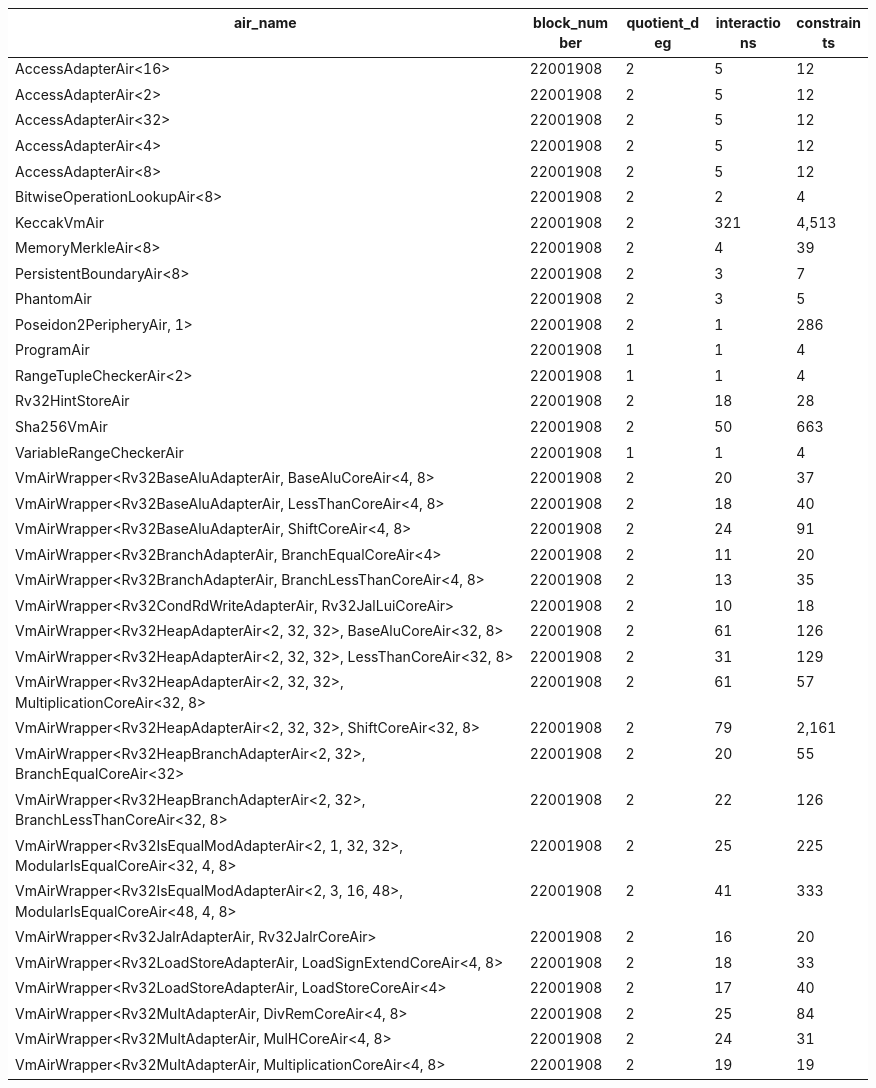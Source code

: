 | air_name | block_number | quotient_deg | interactions | constraints |
| --- | --- | --- | --- | --- |
| AccessAdapterAir<16> | 22001908 | 2 | 5 | 12 | 
| AccessAdapterAir<2> | 22001908 | 2 | 5 | 12 | 
| AccessAdapterAir<32> | 22001908 | 2 | 5 | 12 | 
| AccessAdapterAir<4> | 22001908 | 2 | 5 | 12 | 
| AccessAdapterAir<8> | 22001908 | 2 | 5 | 12 | 
| BitwiseOperationLookupAir<8> | 22001908 | 2 | 2 | 4 | 
| KeccakVmAir | 22001908 | 2 | 321 | 4,513 | 
| MemoryMerkleAir<8> | 22001908 | 2 | 4 | 39 | 
| PersistentBoundaryAir<8> | 22001908 | 2 | 3 | 7 | 
| PhantomAir | 22001908 | 2 | 3 | 5 | 
| Poseidon2PeripheryAir<BabyBearParameters>, 1> | 22001908 | 2 | 1 | 286 | 
| ProgramAir | 22001908 | 1 | 1 | 4 | 
| RangeTupleCheckerAir<2> | 22001908 | 1 | 1 | 4 | 
| Rv32HintStoreAir | 22001908 | 2 | 18 | 28 | 
| Sha256VmAir | 22001908 | 2 | 50 | 663 | 
| VariableRangeCheckerAir | 22001908 | 1 | 1 | 4 | 
| VmAirWrapper<Rv32BaseAluAdapterAir, BaseAluCoreAir<4, 8> | 22001908 | 2 | 20 | 37 | 
| VmAirWrapper<Rv32BaseAluAdapterAir, LessThanCoreAir<4, 8> | 22001908 | 2 | 18 | 40 | 
| VmAirWrapper<Rv32BaseAluAdapterAir, ShiftCoreAir<4, 8> | 22001908 | 2 | 24 | 91 | 
| VmAirWrapper<Rv32BranchAdapterAir, BranchEqualCoreAir<4> | 22001908 | 2 | 11 | 20 | 
| VmAirWrapper<Rv32BranchAdapterAir, BranchLessThanCoreAir<4, 8> | 22001908 | 2 | 13 | 35 | 
| VmAirWrapper<Rv32CondRdWriteAdapterAir, Rv32JalLuiCoreAir> | 22001908 | 2 | 10 | 18 | 
| VmAirWrapper<Rv32HeapAdapterAir<2, 32, 32>, BaseAluCoreAir<32, 8> | 22001908 | 2 | 61 | 126 | 
| VmAirWrapper<Rv32HeapAdapterAir<2, 32, 32>, LessThanCoreAir<32, 8> | 22001908 | 2 | 31 | 129 | 
| VmAirWrapper<Rv32HeapAdapterAir<2, 32, 32>, MultiplicationCoreAir<32, 8> | 22001908 | 2 | 61 | 57 | 
| VmAirWrapper<Rv32HeapAdapterAir<2, 32, 32>, ShiftCoreAir<32, 8> | 22001908 | 2 | 79 | 2,161 | 
| VmAirWrapper<Rv32HeapBranchAdapterAir<2, 32>, BranchEqualCoreAir<32> | 22001908 | 2 | 20 | 55 | 
| VmAirWrapper<Rv32HeapBranchAdapterAir<2, 32>, BranchLessThanCoreAir<32, 8> | 22001908 | 2 | 22 | 126 | 
| VmAirWrapper<Rv32IsEqualModAdapterAir<2, 1, 32, 32>, ModularIsEqualCoreAir<32, 4, 8> | 22001908 | 2 | 25 | 225 | 
| VmAirWrapper<Rv32IsEqualModAdapterAir<2, 3, 16, 48>, ModularIsEqualCoreAir<48, 4, 8> | 22001908 | 2 | 41 | 333 | 
| VmAirWrapper<Rv32JalrAdapterAir, Rv32JalrCoreAir> | 22001908 | 2 | 16 | 20 | 
| VmAirWrapper<Rv32LoadStoreAdapterAir, LoadSignExtendCoreAir<4, 8> | 22001908 | 2 | 18 | 33 | 
| VmAirWrapper<Rv32LoadStoreAdapterAir, LoadStoreCoreAir<4> | 22001908 | 2 | 17 | 40 | 
| VmAirWrapper<Rv32MultAdapterAir, DivRemCoreAir<4, 8> | 22001908 | 2 | 25 | 84 | 
| VmAirWrapper<Rv32MultAdapterAir, MulHCoreAir<4, 8> | 22001908 | 2 | 24 | 31 | 
| VmAirWrapper<Rv32MultAdapterAir, MultiplicationCoreAir<4, 8> | 22001908 | 2 | 19 | 19 | 